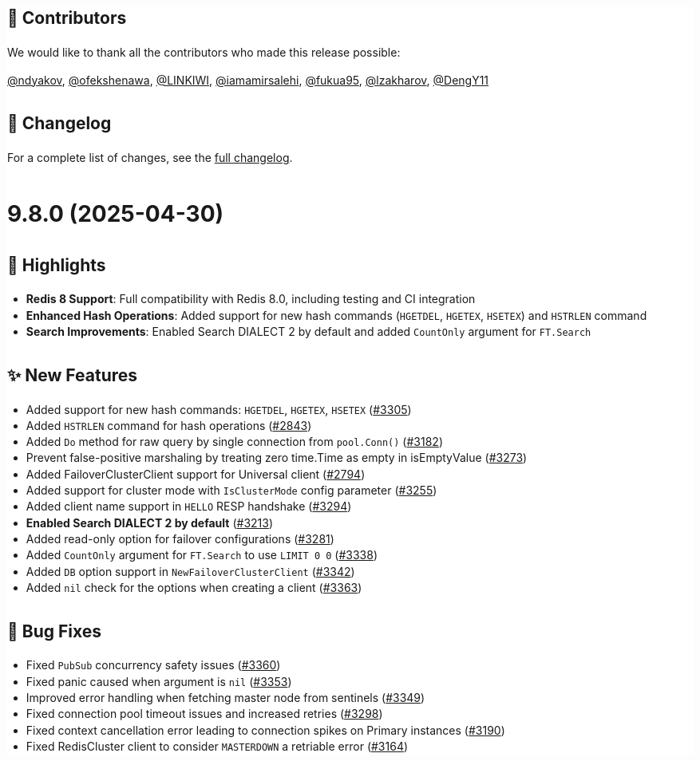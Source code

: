## 👥 Contributors

We would like to thank all the contributors who made this release possible:

[@ndyakov](https://github.com/ndyakov), [@ofekshenawa](https://github.com/ofekshenawa), [@LINKIWI](https://github.com/LINKIWI), [@iamamirsalehi](https://github.com/iamamirsalehi), [@fukua95](https://github.com/fukua95), [@lzakharov](https://github.com/lzakharov), [@DengY11](https://github.com/DengY11)

## 📝 Changelog

For a complete list of changes, see the [full changelog](https://github.com/redis/go-redis/compare/v9.8.0...v9.9.0).

# 9.8.0 (2025-04-30)

## 🚀 Highlights
- **Redis 8 Support**: Full compatibility with Redis 8.0, including testing and CI integration
- **Enhanced Hash Operations**: Added support for new hash commands (`HGETDEL`, `HGETEX`, `HSETEX`) and `HSTRLEN` command
- **Search Improvements**: Enabled Search DIALECT 2 by default and added `CountOnly` argument for `FT.Search`

## ✨ New Features
- Added support for new hash commands: `HGETDEL`, `HGETEX`, `HSETEX` ([#3305](https://github.com/redis/go-redis/pull/3305))
- Added `HSTRLEN` command for hash operations ([#2843](https://github.com/redis/go-redis/pull/2843))
- Added `Do` method for raw query by single connection from `pool.Conn()` ([#3182](https://github.com/redis/go-redis/pull/3182))
- Prevent false-positive marshaling by treating zero time.Time as empty in isEmptyValue ([#3273](https://github.com/redis/go-redis/pull/3273))
- Added FailoverClusterClient support for Universal client ([#2794](https://github.com/redis/go-redis/pull/2794))
- Added support for cluster mode with `IsClusterMode` config parameter ([#3255](https://github.com/redis/go-redis/pull/3255))
- Added client name support in `HELLO` RESP handshake ([#3294](https://github.com/redis/go-redis/pull/3294))
- **Enabled Search DIALECT 2 by default** ([#3213](https://github.com/redis/go-redis/pull/3213))
- Added read-only option for failover configurations ([#3281](https://github.com/redis/go-redis/pull/3281))
- Added `CountOnly` argument for `FT.Search` to use `LIMIT 0 0` ([#3338](https://github.com/redis/go-redis/pull/3338))
- Added `DB` option support in `NewFailoverClusterClient` ([#3342](https://github.com/redis/go-redis/pull/3342))
- Added `nil` check for the options when creating a client ([#3363](https://github.com/redis/go-redis/pull/3363))

## 🐛 Bug Fixes
- Fixed `PubSub` concurrency safety issues ([#3360](https://github.com/redis/go-redis/pull/3360))
- Fixed panic caused when argument is `nil` ([#3353](https://github.com/redis/go-redis/pull/3353))
- Improved error handling when fetching master node from sentinels ([#3349](https://github.com/redis/go-redis/pull/3349))
- Fixed connection pool timeout issues and increased retries ([#3298](https://github.com/redis/go-redis/pull/3298))
- Fixed context cancellation error leading to connection spikes on Primary instances ([#3190](https://github.com/redis/go-redis/pull/3190))
- Fixed RedisCluster client to consider `MASTERDOWN` a retriable error ([#3164](https://github.com/redis/go-redis/pull/3164))